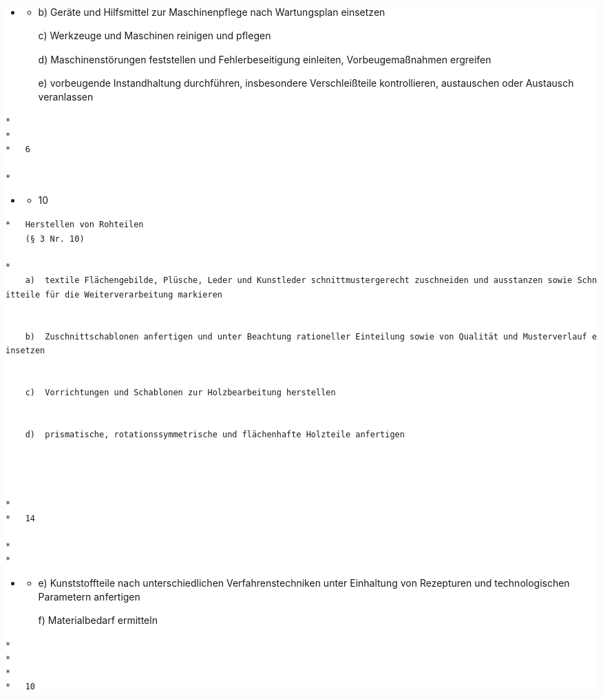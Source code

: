 *    *
        b)  Geräte und Hilfsmittel zur Maschinenpflege nach Wartungsplan einsetzen


        c)  Werkzeuge und Maschinen reinigen und pflegen


        d)  Maschinenstörungen feststellen und Fehlerbeseitigung einleiten, Vorbeugemaßnahmen ergreifen


        e)  vorbeugende Instandhaltung durchführen, insbesondere Verschleißteile kontrollieren, austauschen oder Austausch veranlassen




    *
    *
    *   6

    *

*    *   10

    *   Herstellen von Rohteilen
        (§ 3 Nr. 10)

    *
        a)  textile Flächengebilde, Plüsche, Leder und Kunstleder schnittmustergerecht zuschneiden und ausstanzen sowie Schnitteile für die Weiterverarbeitung markieren


        b)  Zuschnittschablonen anfertigen und unter Beachtung rationeller Einteilung sowie von Qualität und Musterverlauf einsetzen


        c)  Vorrichtungen und Schablonen zur Holzbearbeitung herstellen


        d)  prismatische, rotationssymmetrische und flächenhafte Holzteile anfertigen




    *
    *   14

    *
    *

*    *
        e)  Kunststoffteile nach unterschiedlichen Verfahrenstechniken unter Einhaltung von Rezepturen und technologischen Parametern anfertigen


        f)  Materialbedarf ermitteln




    *
    *
    *
    *   10

